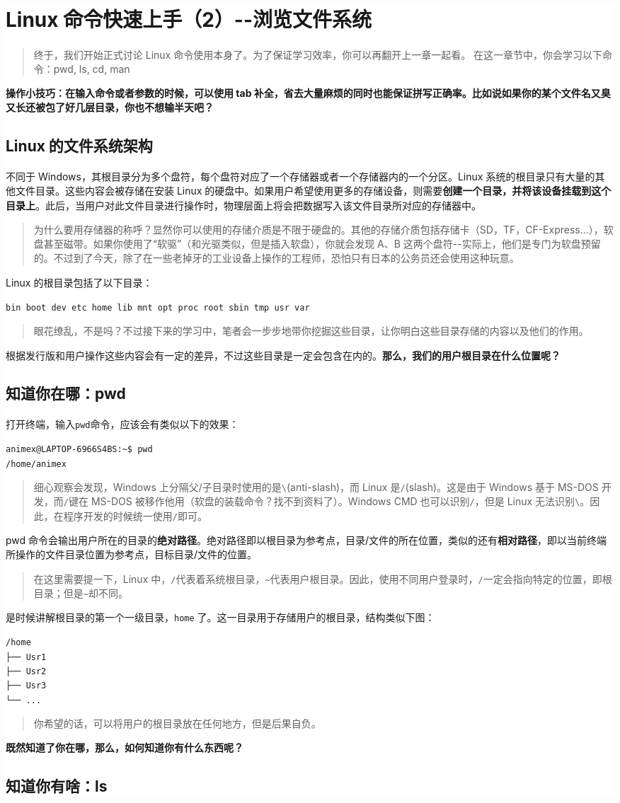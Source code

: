 # Linux 命令快速上手（2）--浏览文件系统

> 终于，我们开始正式讨论 Linux 命令使用本身了。为了保证学习效率，你可以再翻开上一章一起看。
> 在这一章节中，你会学习以下命令：pwd, ls, cd, man

**操作小技巧：在输入命令或者参数的时候，可以使用 tab 补全，省去大量麻烦的同时也能保证拼写正确率。比如说如果你的某个文件名又臭又长还被包了好几层目录，你也不想输半天吧？**

## Linux 的文件系统架构

不同于 Windows，其根目录分为多个盘符，每个盘符对应了一个存储器或者一个存储器内的一个分区。Linux 系统的根目录只有大量的其他文件目录。这些内容会被存储在安装 Linux 的硬盘中。如果用户希望使用更多的存储设备，则需要**创建一个目录，并将该设备挂载到这个目录上**。此后，当用户对此文件目录进行操作时，物理层面上将会把数据写入该文件目录所对应的存储器中。

> 为什么要用存储器的称呼？显然你可以使用的存储介质是不限于硬盘的。其他的存储介质包括存储卡（SD，TF，CF-Express...），软盘甚至磁带。如果你使用了“软驱”（和光驱类似，但是插入软盘），你就会发现 A、B 这两个盘符--实际上，他们是专门为软盘预留的。不过到了今天，除了在一些老掉牙的工业设备上操作的工程师，恐怕只有日本的公务员还会使用这种玩意。

Linux 的根目录包括了以下目录：

```bash
bin boot dev etc home lib mnt opt proc root sbin tmp usr var
```

> 眼花缭乱，不是吗？不过接下来的学习中，笔者会一步步地带你挖掘这些目录，让你明白这些目录存储的内容以及他们的作用。

根据发行版和用户操作这些内容会有一定的差异，不过这些目录是一定会包含在内的。**那么，我们的用户根目录在什么位置呢？**

## 知道你在哪：pwd

打开终端，输入`pwd`命令，应该会有类似以下的效果：

```bash
animex@LAPTOP-6966S4BS:~$ pwd
/home/animex
```

> 细心观察会发现，Windows 上分隔父/子目录时使用的是`\`(anti-slash)，而 Linux 是`/`(slash)。这是由于 Windows 基于 MS-DOS 开发，而`/`键在 MS-DOS 被移作他用（软盘的装载命令？找不到资料了）。Windows CMD 也可以识别`/`，但是 Linux 无法识别`\`。因此，在程序开发的时候统一使用`/`即可。

pwd 命令会输出用户所在的目录的**绝对路径**。绝对路径即以根目录为参考点，目录/文件的所在位置，类似的还有**相对路径**，即以当前终端所操作的文件目录位置为参考点，目标目录/文件的位置。

> 在这里需要提一下，Linux 中，`/`代表着系统根目录，`~`代表用户根目录。因此，使用不同用户登录时，`/`一定会指向特定的位置，即根目录；但是`~`却不同。

是时候讲解根目录的第一个一级目录，`home` 了。这一目录用于存储用户的根目录，结构类似下图：

```text
/home
├── Usr1
├── Usr2
├── Usr3
└── ...
```

> 你希望的话，可以将用户的根目录放在任何地方，但是后果自负。

**既然知道了你在哪，那么，如何知道你有什么东西呢？**

## 知道你有啥：ls
